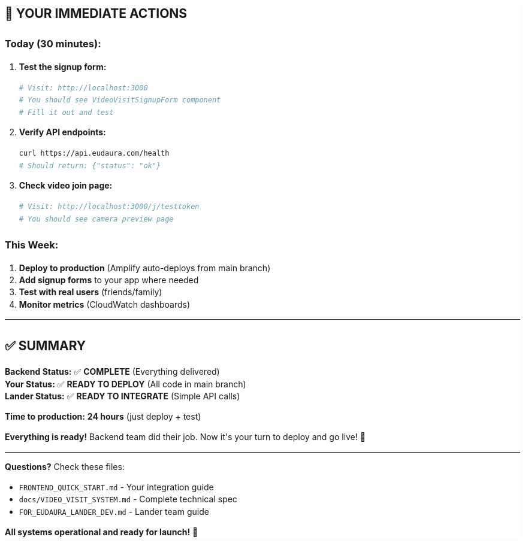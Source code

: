 
## 🎯 **YOUR IMMEDIATE ACTIONS**

### **Today (30 minutes):**

1. **Test the signup form:**
   ```bash
   # Visit: http://localhost:3000
   # You should see VideoVisitSignupForm component
   # Fill it out and test
   ```

2. **Verify API endpoints:**
   ```bash
   curl https://api.eudaura.com/health
   # Should return: {"status": "ok"}
   ```

3. **Check video join page:**
   ```bash
   # Visit: http://localhost:3000/j/testtoken
   # You should see camera preview page
   ```

### **This Week:**

1. **Deploy to production** (Amplify auto-deploys from main branch)
2. **Add signup forms** to your app where needed
3. **Test with real users** (friends/family)
4. **Monitor metrics** (CloudWatch dashboards)

---

## ✅ **SUMMARY**

**Backend Status:** ✅ **COMPLETE** (Everything delivered)  
**Your Status:** ✅ **READY TO DEPLOY** (All code in main branch)  
**Lander Status:** ✅ **READY TO INTEGRATE** (Simple API calls)

**Time to production:** **24 hours** (just deploy + test)

**Everything is ready!** Backend team did their job. Now it's your turn to deploy and go live! 🚀

---

**Questions?** Check these files:
- `FRONTEND_QUICK_START.md` - Your integration guide
- `docs/VIDEO_VISIT_SYSTEM.md` - Complete technical spec
- `FOR_EUDAURA_LANDER_DEV.md` - Lander team guide

**All systems operational and ready for launch!** 🎊

